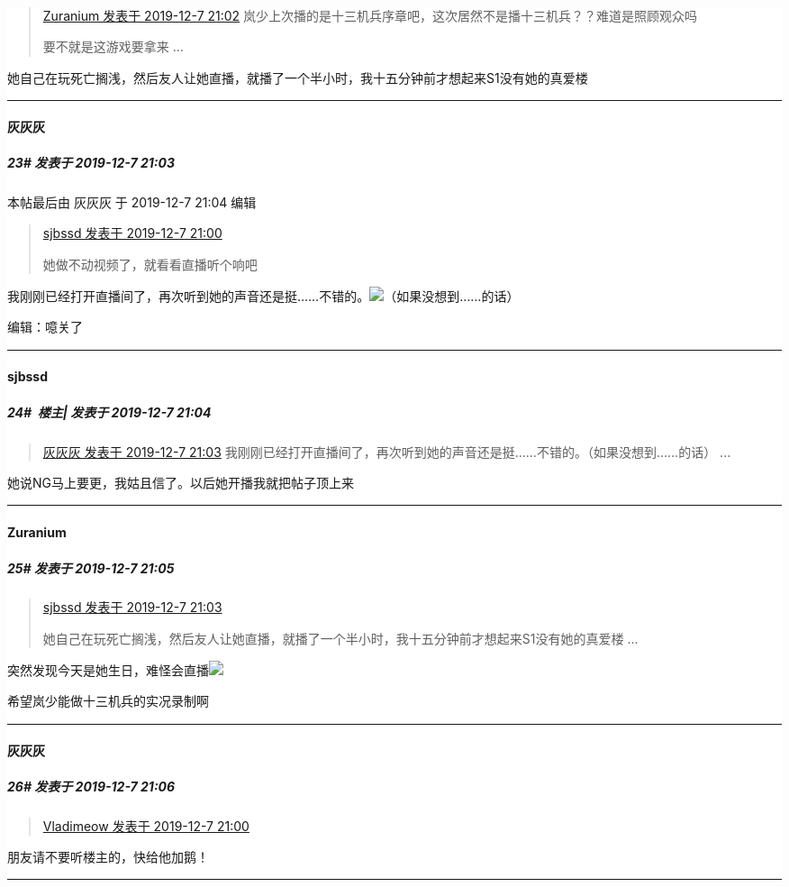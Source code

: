 <blockquote><a href="httphttps://bbs.saraba1st.com/2b/forum.php?mod=redirect&amp;goto=findpost&amp;pid=45763757&amp;ptid=1886323" target="_blank">Zuranium 发表于 2019-12-7 21:02</a>
岚少上次播的是十三机兵序章吧，这次居然不是播十三机兵？？难道是照顾观众吗

要不就是这游戏要拿来 ...</blockquote>
她自己在玩死亡搁浅，然后友人让她直播，就播了一个半小时，我十五分钟前才想起来S1没有她的真爱楼

*****

####  灰灰灰  
##### 23#       发表于 2019-12-7 21:03

 本帖最后由 灰灰灰 于 2019-12-7 21:04 编辑 
<blockquote><a href="httphttps://bbs.saraba1st.com/2b/forum.php?mod=redirect&amp;goto=findpost&amp;pid=45763736&amp;ptid=1886323" target="_blank">sjbssd 发表于 2019-12-7 21:00</a>

她做不动视频了，就看看直播听个响吧</blockquote>
我刚刚已经打开直播间了，再次听到她的声音还是挺……不错的。<img src="https://static.saraba1st.com/image/smiley/face2017/074.png" referrerpolicy="no-referrer">（如果没想到……的话）

编辑：噫关了

*****

####  sjbssd  
##### 24#         楼主| 发表于 2019-12-7 21:04

<blockquote><a href="httphttps://bbs.saraba1st.com/2b/forum.php?mod=redirect&amp;goto=findpost&amp;pid=45763780&amp;ptid=1886323" target="_blank">灰灰灰 发表于 2019-12-7 21:03</a>
我刚刚已经打开直播间了，再次听到她的声音还是挺……不错的。（如果没想到……的话） ...</blockquote>
她说NG马上要更，我姑且信了。以后她开播我就把帖子顶上来

*****

####  Zuranium  
##### 25#       发表于 2019-12-7 21:05

<blockquote><a href="httphttps://bbs.saraba1st.com/2b/forum.php?mod=redirect&amp;goto=findpost&amp;pid=45763778&amp;ptid=1886323" target="_blank">sjbssd 发表于 2019-12-7 21:03</a>

她自己在玩死亡搁浅，然后友人让她直播，就播了一个半小时，我十五分钟前才想起来S1没有她的真爱楼 ...</blockquote>
突然发现今天是她生日，难怪会直播<img src="https://static.saraba1st.com/image/smiley/face2017/044.png" referrerpolicy="no-referrer">

希望岚少能做十三机兵的实况录制啊

*****

####  灰灰灰  
##### 26#       发表于 2019-12-7 21:06

<blockquote><a href="httphttps://bbs.saraba1st.com/2b/forum.php?mod=redirect&amp;goto=findpost&amp;pid=45763743&amp;ptid=1886323" target="_blank">Vladimeow 发表于 2019-12-7 21:00</a></blockquote>
朋友请不要听楼主的，快给他加鹅！

*****
